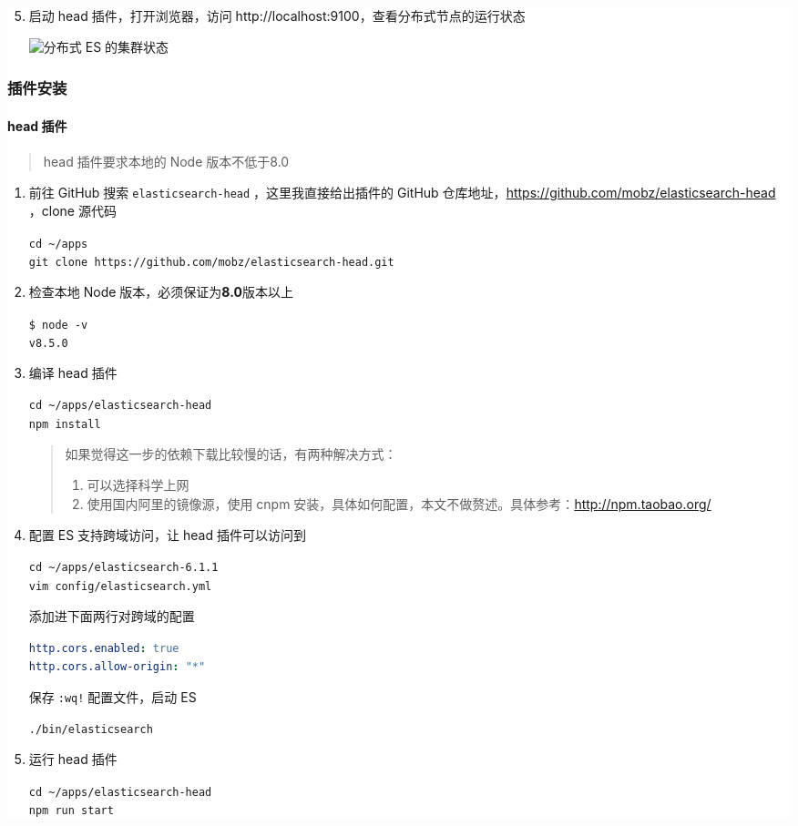 5. 启动 head 插件，打开浏览器，访问 http://localhost:9100，查看分布式节点的运行状态

   ![分布式 ES 的集群状态](http://static.xkcoding.com/2018-01-12-15157518741687.jpg)

### 插件安装

#### head 插件

> head 插件要求本地的 Node 版本不低于8.0

1. 前往 GitHub 搜索 `elasticsearch-head` ，这里我直接给出插件的 GitHub 仓库地址，https://github.com/mobz/elasticsearch-head ，clone 源代码

   ```shell
   cd ~/apps
   git clone https://github.com/mobz/elasticsearch-head.git
   ```

2. 检查本地 Node 版本，必须保证为**8.0**版本以上

   ```shell
   $ node -v
   v8.5.0
   ```

3. 编译 head 插件

   ```shell
   cd ~/apps/elasticsearch-head
   npm install
   ```

   > 如果觉得这一步的依赖下载比较慢的话，有两种解决方式：
   >
   > 1. 可以选择科学上网
   > 2. 使用国内阿里的镜像源，使用 cnpm 安装，具体如何配置，本文不做赘述。具体参考：http://npm.taobao.org/

4. 配置 ES 支持跨域访问，让 head 插件可以访问到

   ```shell
   cd ~/apps/elasticsearch-6.1.1
   vim config/elasticsearch.yml
   ```

   添加进下面两行对跨域的配置

   ```yaml
   http.cors.enabled: true
   http.cors.allow-origin: "*"
   ```

   保存 `:wq!` 配置文件，启动 ES

   ```shell
   ./bin/elasticsearch
   ```

5. 运行 head 插件

   ```shell
   cd ~/apps/elasticsearch-head
   npm run start
   ```
